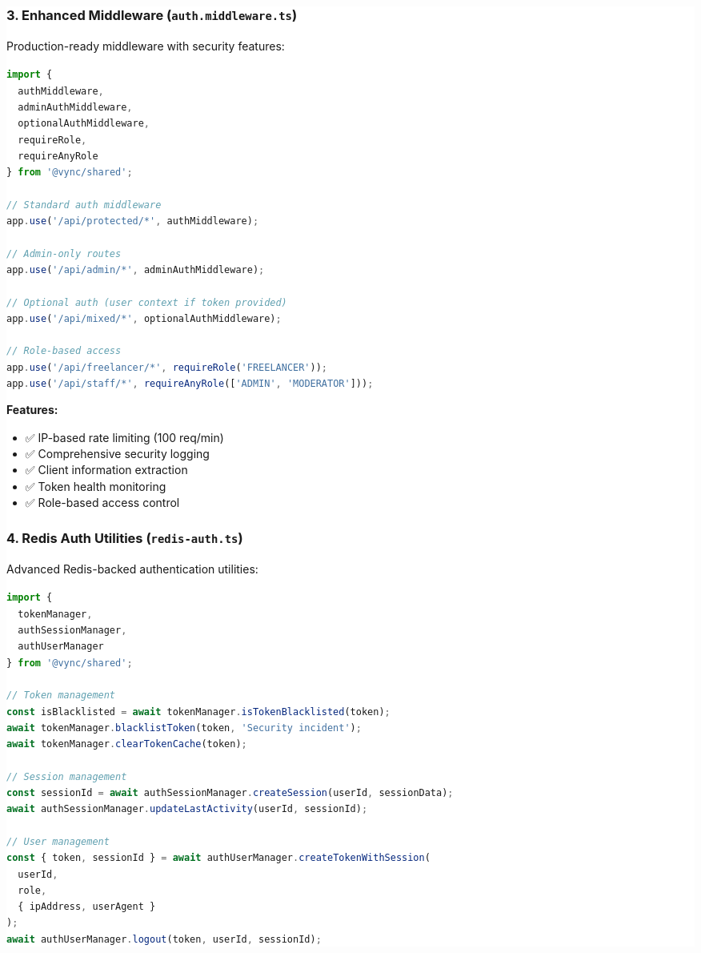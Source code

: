 ### 3. Enhanced Middleware (`auth.middleware.ts`)

Production-ready middleware with security features:

```typescript
import { 
  authMiddleware, 
  adminAuthMiddleware, 
  optionalAuthMiddleware,
  requireRole,
  requireAnyRole 
} from '@vync/shared';

// Standard auth middleware
app.use('/api/protected/*', authMiddleware);

// Admin-only routes
app.use('/api/admin/*', adminAuthMiddleware);

// Optional auth (user context if token provided)
app.use('/api/mixed/*', optionalAuthMiddleware);

// Role-based access
app.use('/api/freelancer/*', requireRole('FREELANCER'));
app.use('/api/staff/*', requireAnyRole(['ADMIN', 'MODERATOR']));
```

**Features:**
- ✅ IP-based rate limiting (100 req/min)
- ✅ Comprehensive security logging
- ✅ Client information extraction
- ✅ Token health monitoring
- ✅ Role-based access control

### 4. Redis Auth Utilities (`redis-auth.ts`)

Advanced Redis-backed authentication utilities:

```typescript
import { 
  tokenManager, 
  authSessionManager, 
  authUserManager 
} from '@vync/shared';

// Token management
const isBlacklisted = await tokenManager.isTokenBlacklisted(token);
await tokenManager.blacklistToken(token, 'Security incident');
await tokenManager.clearTokenCache(token);

// Session management
const sessionId = await authSessionManager.createSession(userId, sessionData);
await authSessionManager.updateLastActivity(userId, sessionId);

// User management
const { token, sessionId } = await authUserManager.createTokenWithSession(
  userId, 
  role, 
  { ipAddress, userAgent }
);
await authUserManager.logout(token, userId, sessionId);
```
